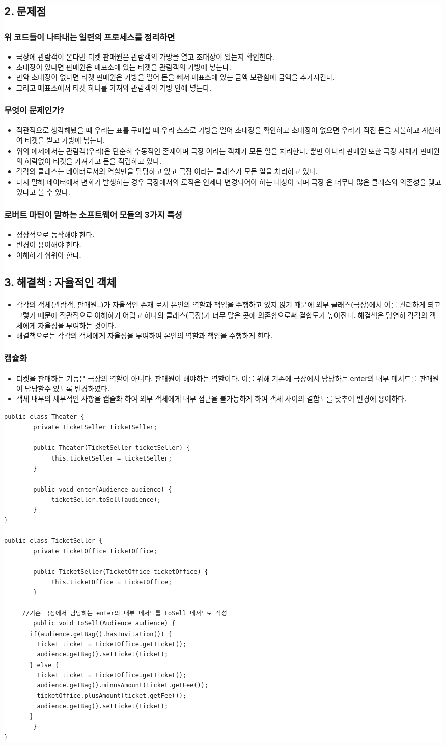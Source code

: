 ## 2. 문제점
### 위 코드들이 나타내는 일련의 프로세스를 정리하면
- 극장에 관람객이 온다면 티켓 판매원은 관람객의 가방을 열고 초대장이 있는지 확인한다.
- 초대장이 있다면 판매원은 매표소에 있는 티켓을 관람객의 가방에 넣는다.
- 만약 초대장이 없다면 티켓 판매원은 가방을 열어 돈을 뺴서 매표소에 있는 금액 보관함에 금액을 추가시킨다.
- 그리고 매표소에서 티켓 하나를 가져와 관람객의 가방 안에 넣는다.

### 무엇이 문제인가?
- 직관적으로 생각해봤을 때 우리는 표를 구매할 때 우리 스스로 가방을 열어 초대장을 확인하고 초대장이 없으면 우리가 직접 돈을 지불하고 계산하여 티켓을 받고 가방에 넣는다.
- 위의 예제에서는 관람객(우리)은 단순히 수동적인 존재이며 극장 이라는 객체가 모든 일을 처리한다. 뿐만 아니라 판매원 또한 극장 자체가 판매원의 허락없이 티켓을 가져가고 돈을 적립하고 있다.
- 각각의 클래스는 데이터로서의 역할만을 담당하고 있고 극장 이라는 클래스가 모든 일을 처리하고 있다.
- 다시 말해 데이터에서 변화가 발생하는 경우 극장에서의 로직은 언제나 변경되어야 하는 대상이 되며 극장 은 너무나 많은 클래스와 의존성을 맺고 있다고 볼 수 있다.

###  로버트 마틴이 말하는 소프트웨어 모듈의 3가지 특성
- 정상적으로 동작해야 한다.
- 변경이 용이해야 한다.
- 이해하기 쉬워야 한다.

## 3. 해결책 : 자율적인 객체
- 각각의 객체(관람객, 판매원..)가 자율적인 존재 로서 본인의 역할과 책임을 수행하고 있지 않기 때문에 외부 클래스(극장)에서 이를 관리하게 되고 그렇기 때문에 직관적으로 이해하기 어렵고 하나의 클래스(극장)가 너무 많은 곳에 의존함으로써 결합도가 높아진다. 해결책은 당연히 각각의 객체에게 자율성을 부여하는 것이다.
- 해결책으로는 각각의 객체에게 자율성을 부여하여 본인의 역할과 책임을 수행하게 한다.

###  캡슐화
- 티켓을 판매하는 기능은 극장의 역할이 아니다. 판매원이 해야하는 역할이다. 이를 위해 기존에 극장에서 담당하는 enter의 내부 메서드를 판매원이 담당할수 있도록 변경하였다.
- 객체 내부의 세부적인 사항을 캡슐화 하여 외부 객체에게 내부 접근을 불가능하게 하여 객체 사이의 결합도를 낮추어 변경에 용이하다.
```
public class Theater {
    	private TicketSeller ticketSeller;
    
    	public Theater(TicketSeller ticketSeller) {
    		 this.ticketSeller = ticketSeller;
    	}
    
    	public void enter(Audience audience) {
    		 ticketSeller.toSell(audience);   
    	}
}
    
public class TicketSeller {
    	private TicketOffice ticketOffice;
    
    	public TicketSeller(TicketOffice ticketOffice) {
    		 this.ticketOffice = ticketOffice;
    	}
    
     //기존 극장에서 담당하는 enter의 내부 메서드를 toSell 메서드로 작성
    	public void toSell(Audience audience) {
       if(audience.getBag().hasInvitation()) {
         Ticket ticket = ticketOffice.getTicket();
         audience.getBag().setTicket(ticket);
       } else {
         Ticket ticket = ticketOffice.getTicket();
         audience.getBag().minusAmount(ticket.getFee());
         ticketOffice.plusAmount(ticket.getFee());
         audience.getBag().setTicket(ticket);
       }
    	}
}
```